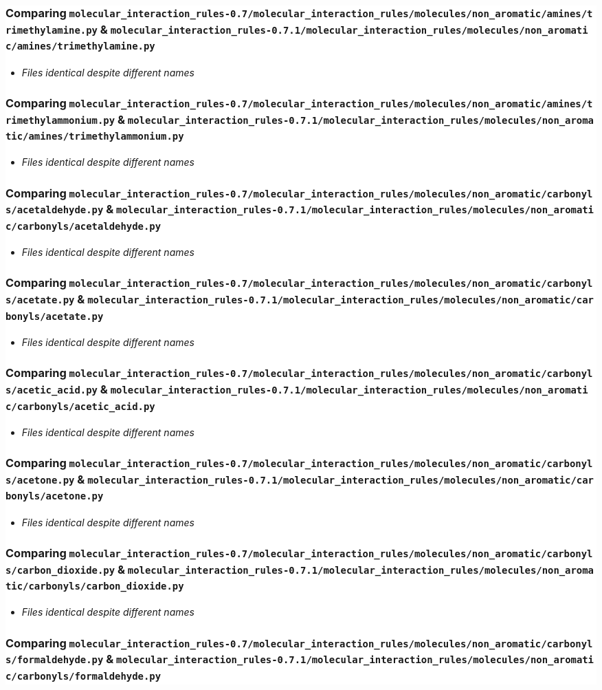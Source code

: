 ### Comparing `molecular_interaction_rules-0.7/molecular_interaction_rules/molecules/non_aromatic/amines/trimethylamine.py` & `molecular_interaction_rules-0.7.1/molecular_interaction_rules/molecules/non_aromatic/amines/trimethylamine.py`

 * *Files identical despite different names*

### Comparing `molecular_interaction_rules-0.7/molecular_interaction_rules/molecules/non_aromatic/amines/trimethylammonium.py` & `molecular_interaction_rules-0.7.1/molecular_interaction_rules/molecules/non_aromatic/amines/trimethylammonium.py`

 * *Files identical despite different names*

### Comparing `molecular_interaction_rules-0.7/molecular_interaction_rules/molecules/non_aromatic/carbonyls/acetaldehyde.py` & `molecular_interaction_rules-0.7.1/molecular_interaction_rules/molecules/non_aromatic/carbonyls/acetaldehyde.py`

 * *Files identical despite different names*

### Comparing `molecular_interaction_rules-0.7/molecular_interaction_rules/molecules/non_aromatic/carbonyls/acetate.py` & `molecular_interaction_rules-0.7.1/molecular_interaction_rules/molecules/non_aromatic/carbonyls/acetate.py`

 * *Files identical despite different names*

### Comparing `molecular_interaction_rules-0.7/molecular_interaction_rules/molecules/non_aromatic/carbonyls/acetic_acid.py` & `molecular_interaction_rules-0.7.1/molecular_interaction_rules/molecules/non_aromatic/carbonyls/acetic_acid.py`

 * *Files identical despite different names*

### Comparing `molecular_interaction_rules-0.7/molecular_interaction_rules/molecules/non_aromatic/carbonyls/acetone.py` & `molecular_interaction_rules-0.7.1/molecular_interaction_rules/molecules/non_aromatic/carbonyls/acetone.py`

 * *Files identical despite different names*

### Comparing `molecular_interaction_rules-0.7/molecular_interaction_rules/molecules/non_aromatic/carbonyls/carbon_dioxide.py` & `molecular_interaction_rules-0.7.1/molecular_interaction_rules/molecules/non_aromatic/carbonyls/carbon_dioxide.py`

 * *Files identical despite different names*

### Comparing `molecular_interaction_rules-0.7/molecular_interaction_rules/molecules/non_aromatic/carbonyls/formaldehyde.py` & `molecular_interaction_rules-0.7.1/molecular_interaction_rules/molecules/non_aromatic/carbonyls/formaldehyde.py`
